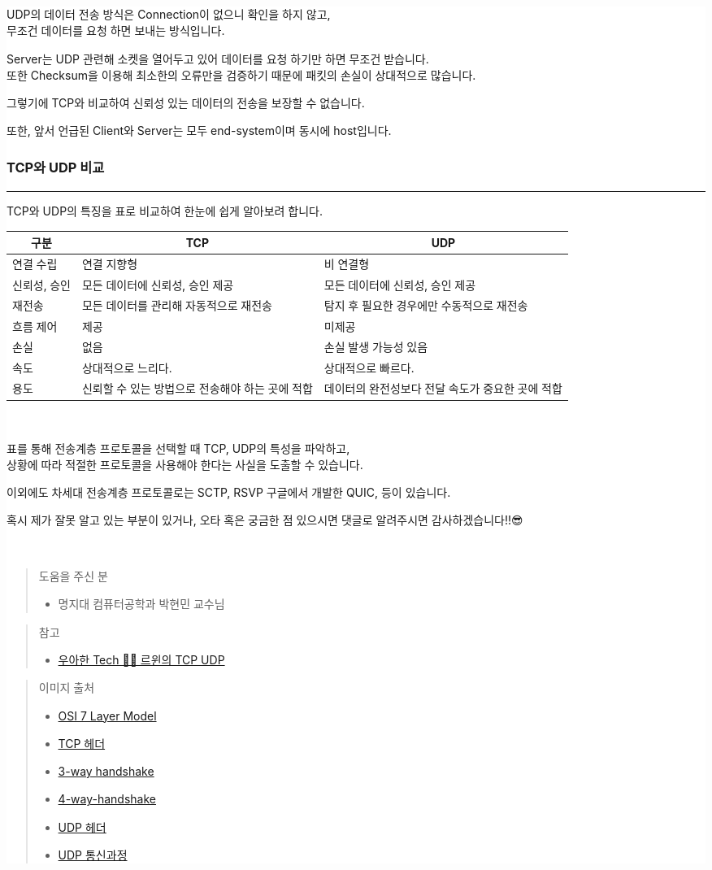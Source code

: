 UDP의 데이터 전송 방식은 Connection이 없으니 확인을 하지 않고,  
무조건 데이터를 요청 하면 보내는 방식입니다.

Server는 UDP 관련해 소켓을 열어두고 있어 데이터를 요청 하기만 하면 무조건 받습니다.  
또한 Checksum을 이용해 최소한의 오류만을 검증하기 때문에 패킷의 손실이 상대적으로 많습니다.

그렇기에 TCP와 비교하여 신뢰성 있는 데이터의 전송을 보장할 수 없습니다.

또한, 앞서 언급된 Client와 Server는 모두 end-system이며 동시에 host입니다.

### TCP와 UDP 비교

---

TCP와 UDP의 특징을 표로 비교하여 한눈에 쉽게 알아보려 합니다.

| 구분         | TCP                                             | UDP                                              |
| ------------ | ----------------------------------------------- | ------------------------------------------------ |
| 연결 수립    | 연결 지향형                                     | 비 연결형                                        |
| 신뢰성, 승인 | 모든 데이터에 신뢰성, 승인 제공                 | 모든 데이터에 신뢰성, 승인 제공                  |
| 재전송       | 모든 데이터를 관리해 자동적으로 재전송          | 탐지 후 필요한 경우에만 수동적으로 재전송        |
| 흐름 제어    | 제공                                            | 미제공                                           |
| 손실         | 없음                                            | 손실 발생 가능성 있음                            |
| 속도         | 상대적으로 느리다.                              | 상대적으로 빠르다.                               |
| 용도         | 신뢰할 수 있는 방법으로 전송해야 하는 곳에 적합 | 데이터의 완전성보다 전달 속도가 중요한 곳에 적합 |

<br>

표를 통해 전송계층 프로토콜을 선택할 때 TCP, UDP의 특성을 파악하고,  
상황에 따라 적절한 프로토콜을 사용해야 한다는 사실을 도출할 수 있습니다.

이외에도 차세대 전송계층 프로토콜로는 SCTP, RSVP 구글에서 개발한 QUIC, 등이 있습니다.

혹시 제가 잘못 알고 있는 부분이 있거나, 오타 혹은 궁금한 점 있으시면 댓글로 알려주시면 감사하겠습니다!!😎

<br>

> 도움을 주신 분
>
> - 명지대 컴퓨터공학과 박현민 교수님

> 참고
>
> - [우아한 Tech 👨‍🏫 르윈의 TCP UDP](https://www.youtube.com/watch?v=ikDVGYp5dhg)

> 이미지 출처
>
> - [OSI 7 Layer Model](https://netchobo.tistory.com/44)
> - [TCP 헤더](https://hand-over.tistory.com/15)
>
> - [3-way handshake](https://www.luxoft-training.com/news/building-java-client-server-applications-with-tcp)
>
> - [4-way-handshake](https://steffen-lee.tistory.com/31)
> - [UDP 헤더](https://rednooby.tistory.com/17)
> - [UDP 통신과정](https://coconuts.tistory.com/33)
